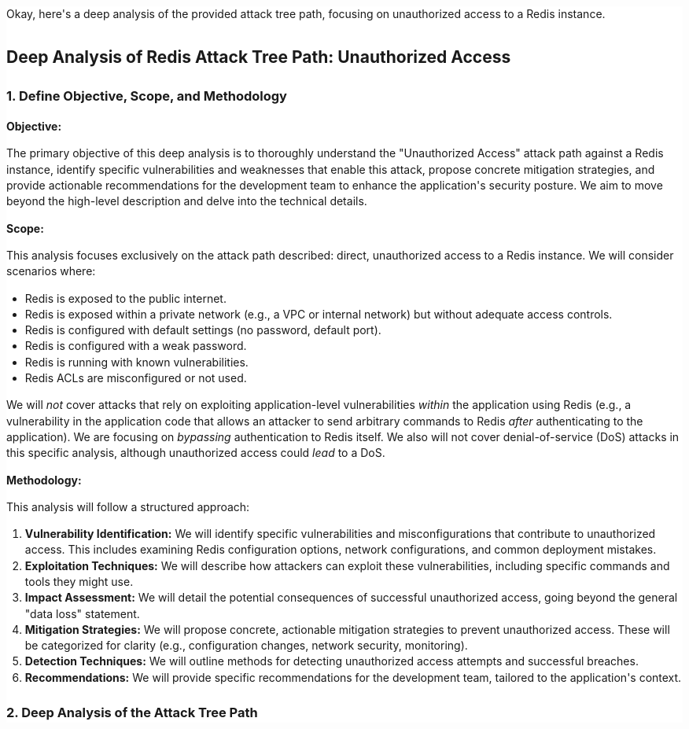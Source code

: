 Okay, here's a deep analysis of the provided attack tree path, focusing on unauthorized access to a Redis instance.

## Deep Analysis of Redis Attack Tree Path: Unauthorized Access

### 1. Define Objective, Scope, and Methodology

**Objective:**

The primary objective of this deep analysis is to thoroughly understand the "Unauthorized Access" attack path against a Redis instance, identify specific vulnerabilities and weaknesses that enable this attack, propose concrete mitigation strategies, and provide actionable recommendations for the development team to enhance the application's security posture.  We aim to move beyond the high-level description and delve into the technical details.

**Scope:**

This analysis focuses exclusively on the attack path described: direct, unauthorized access to a Redis instance.  We will consider scenarios where:

*   Redis is exposed to the public internet.
*   Redis is exposed within a private network (e.g., a VPC or internal network) but without adequate access controls.
*   Redis is configured with default settings (no password, default port).
*   Redis is configured with a weak password.
*   Redis is running with known vulnerabilities.
*   Redis ACLs are misconfigured or not used.

We will *not* cover attacks that rely on exploiting application-level vulnerabilities *within* the application using Redis (e.g., a vulnerability in the application code that allows an attacker to send arbitrary commands to Redis *after* authenticating to the application).  We are focusing on *bypassing* authentication to Redis itself.  We also will not cover denial-of-service (DoS) attacks in this specific analysis, although unauthorized access could *lead* to a DoS.

**Methodology:**

This analysis will follow a structured approach:

1.  **Vulnerability Identification:**  We will identify specific vulnerabilities and misconfigurations that contribute to unauthorized access.  This includes examining Redis configuration options, network configurations, and common deployment mistakes.
2.  **Exploitation Techniques:** We will describe how attackers can exploit these vulnerabilities, including specific commands and tools they might use.
3.  **Impact Assessment:** We will detail the potential consequences of successful unauthorized access, going beyond the general "data loss" statement.
4.  **Mitigation Strategies:** We will propose concrete, actionable mitigation strategies to prevent unauthorized access.  These will be categorized for clarity (e.g., configuration changes, network security, monitoring).
5.  **Detection Techniques:** We will outline methods for detecting unauthorized access attempts and successful breaches.
6.  **Recommendations:** We will provide specific recommendations for the development team, tailored to the application's context.

### 2. Deep Analysis of the Attack Tree Path
